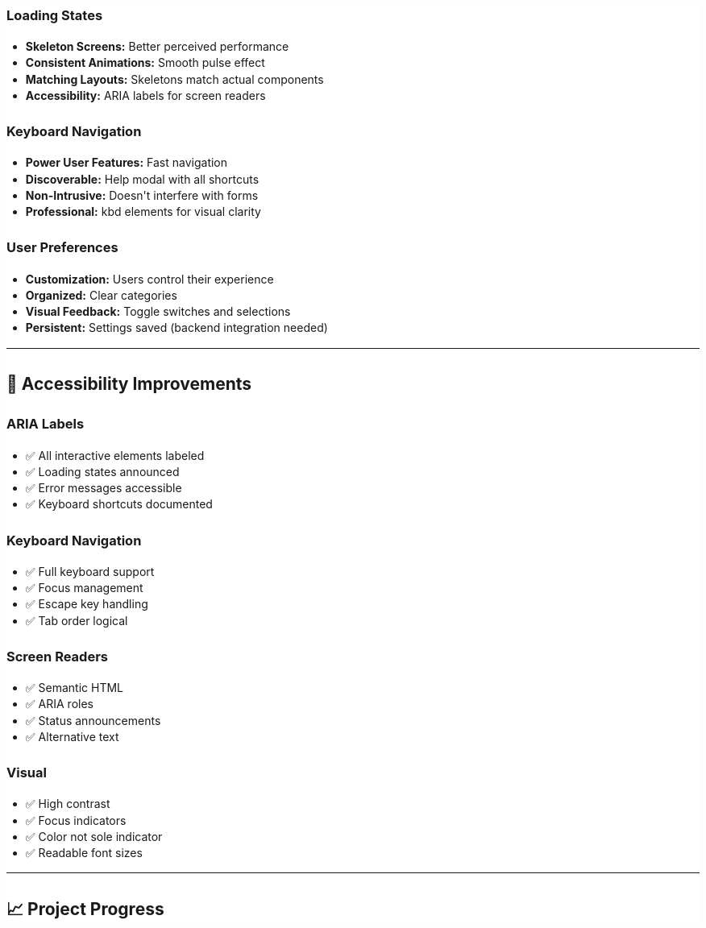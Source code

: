 ### Loading States
- **Skeleton Screens:** Better perceived performance
- **Consistent Animations:** Smooth pulse effect
- **Matching Layouts:** Skeletons match actual components
- **Accessibility:** ARIA labels for screen readers

### Keyboard Navigation
- **Power User Features:** Fast navigation
- **Discoverable:** Help modal with all shortcuts
- **Non-Intrusive:** Doesn't interfere with forms
- **Professional:** kbd elements for visual clarity

### User Preferences
- **Customization:** Users control their experience
- **Organized:** Clear categories
- **Visual Feedback:** Toggle switches and selections
- **Persistent:** Settings saved (backend integration needed)

---

## 🔧 Accessibility Improvements

### ARIA Labels
- ✅ All interactive elements labeled
- ✅ Loading states announced
- ✅ Error messages accessible
- ✅ Keyboard shortcuts documented

### Keyboard Navigation
- ✅ Full keyboard support
- ✅ Focus management
- ✅ Escape key handling
- ✅ Tab order logical

### Screen Readers
- ✅ Semantic HTML
- ✅ ARIA roles
- ✅ Status announcements
- ✅ Alternative text

### Visual
- ✅ High contrast
- ✅ Focus indicators
- ✅ Color not sole indicator
- ✅ Readable font sizes

---

## 📈 Project Progress
